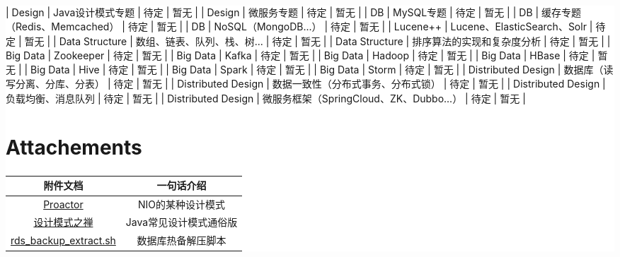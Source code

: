 | Design | Java设计模式专题 | 待定 | 暂无 |
| Design | 微服务专题 | 待定 | 暂无 |
| DB | MySQL专题 | 待定 | 暂无 |
| DB | 缓存专题（Redis、Memcached） | 待定 | 暂无 |
| DB | NoSQL（MongoDB...） | 待定 | 暂无 |
| Lucene++ | Lucene、ElasticSearch、Solr | 待定 | 暂无 |
| Data Structure | 数组、链表、队列、栈、树... | 待定 | 暂无 |
| Data Structure | 排序算法的实现和复杂度分析 | 待定 | 暂无 |
| Big Data | Zookeeper | 待定 | 暂无 |
| Big Data | Kafka | 待定 | 暂无 |
| Big Data | Hadoop | 待定 | 暂无 |
| Big Data | HBase | 待定 | 暂无 |
| Big Data | Hive | 待定 | 暂无 |
| Big Data | Spark | 待定 | 暂无 |
| Big Data | Storm | 待定 | 暂无 |
| Distributed Design | 数据库（读写分离、分库、分表） | 待定 | 暂无 |
| Distributed Design | 数据一致性（分布式事务、分布式锁） | 待定 | 暂无 |
| Distributed Design | 负载均衡、消息队列 | 待定 | 暂无 |
| Distributed Design | 微服务框架（SpringCloud、ZK、Dubbo...） | 待定 | 暂无 |

# Attachements

| 附件文档 | 一句话介绍 |
| :------: | :--: |
| <a target="new" href="/attaches/2018-07-31-Proactor.pdf">Proactor</a> | NIO的某种设计模式 |
| <a target="new" href="/attaches/2018-08-20-设计模式之禅.pdf">设计模式之禅</a> | Java常见设计模式通俗版 |
| <a target="new" href="/attaches/2018-09-12-rds_backup_extract.sh">rds_backup_extract.sh</a> | 数据库热备解压脚本 |